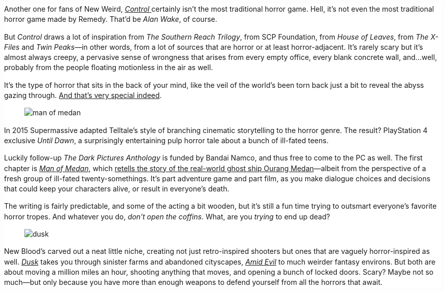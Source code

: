 


<p>Another one for fans of New Weird,&nbsp;<a href="https://go.redirectingat.com/?id=111346X1569483&amp;url=https://store.steampowered.com/app/870780/Control_Ultimate_Edition/&amp;xcust=2-1-436006-1-0-0&amp;sref=https://www.pcworld.com/article/436006/15-terrifying-pc-horror-games-to-play-with-the-lights-off.html"><em>Control&nbsp;</em></a>certainly isn&rsquo;t the most traditional horror game. Hell, it&rsquo;s not even the most traditional horror game made by Remedy. That&rsquo;d be&nbsp;<em>Alan Wake</em>, of course.</p>



<p>But&nbsp;<em>Control</em>&nbsp;draws a lot of inspiration from&nbsp;<em>The Southern Reach Trilogy</em>, from SCP Foundation, from&nbsp;<em>House of Leaves</em>, from&nbsp;<em>The X-Files</em>&nbsp;and&nbsp;<em>Twin Peaks&mdash;</em>in other words, from a lot of sources that are horror or at least horror-adjacent. It&rsquo;s rarely scary but it&rsquo;s almost always creepy, a pervasive sense of wrongness that arises from every empty office, every blank concrete wall, and&hellip;well, probably from the people floating motionless in the air as well.</p>



<p>It&rsquo;s the type of horror that sits in the back of your mind, like the veil of the world&rsquo;s been torn back just a bit to reveal the abyss gazing through.&nbsp;<a href="https://www.pcworld.com/article/3434060/control-review-so-good-you-might-finally-stop-asking-for-alan-wake-2.html">And that&rsquo;s very special indeed</a>.</p>


<div class="extendedBlock-wrapper block-coreImage undefined"><figure class="wp-block-image"><img alt="man of medan" src="https://images.idgesg.net/images/article/2019/10/man-of-medan-100814628-large.jpg?auto=webp&amp;quality=85,70" /></figure></div>




<p>In 2015 Supermassive adapted Telltale&rsquo;s style of branching cinematic storytelling to the horror genre. The result? PlayStation 4 exclusive&nbsp;<em>Until Dawn</em>, a surprisingly entertaining pulp horror tale about a bunch of ill-fated teens.</p>



<p>Luckily follow-up&nbsp;<em>The Dark Pictures Anthology</em>&nbsp;is funded by Bandai Namco, and thus free to come to the PC as well. The first chapter is&nbsp;<a href="https://go.redirectingat.com/?id=111346X1569483&amp;url=https://store.steampowered.com/app/939850/The_Dark_Pictures_Anthology_Man_of_Medan/&amp;xcust=2-1-436006-1-0-0&amp;sref=https://www.pcworld.com/article/436006/15-terrifying-pc-horror-games-to-play-with-the-lights-off.html"><em>Man of Medan</em></a>, which&nbsp;<a href="https://www.pcworld.com/article/3434577/man-of-medan-review-five-friends-a-haunted-ship-and-plenty-of-ways-to-die.html">retells the story of the real-world ghost ship Ourang Medan</a>&mdash;albeit from the perspective of a fresh group of ill-fated twenty-somethings. It&rsquo;s part adventure game and part film, as you make dialogue choices and decisions that could keep your characters alive, or result in everyone&rsquo;s death.</p>



<p>The writing is fairly predictable, and some of the acting a bit wooden, but it&rsquo;s still a fun time trying to outsmart everyone&rsquo;s favorite horror tropes. And whatever you do,&nbsp;<em>don&rsquo;t open the coffins</em>. What, are you&nbsp;<em>trying</em>&nbsp;to end up dead?</p>


<div class="extendedBlock-wrapper block-coreImage undefined"><figure class="wp-block-image"><img alt="dusk" src="https://images.idgesg.net/images/article/2018/10/dusk-100778202-large.jpg?auto=webp&amp;quality=85,70" /></figure></div>




<p>New Blood&rsquo;s carved out a neat little niche, creating not just retro-inspired shooters but ones that are vaguely horror-inspired as well.&nbsp;<a href="https://go.redirectingat.com/?id=111346X1569483&amp;url=https://store.steampowered.com/app/519860/DUSK/&amp;xcust=2-1-436006-1-0-0&amp;sref=https://www.pcworld.com/article/436006/15-terrifying-pc-horror-games-to-play-with-the-lights-off.html"><em>Dusk</em></a>&nbsp;takes you through sinister farms and abandoned cityscapes,&nbsp;<a href="https://go.redirectingat.com/?id=111346X1569483&amp;url=https://store.steampowered.com/app/673130/AMID_EVIL/&amp;xcust=2-1-436006-1-0-0&amp;sref=https://www.pcworld.com/article/436006/15-terrifying-pc-horror-games-to-play-with-the-lights-off.html"><em>Amid Evil</em></a>&nbsp;to much weirder fantasy environs. But both are about moving a million miles an hour, shooting anything that moves, and opening a bunch of locked doors. Scary? Maybe not so much&mdash;but only because you have more than enough weapons to defend yourself from all the horrors that await.</p>
